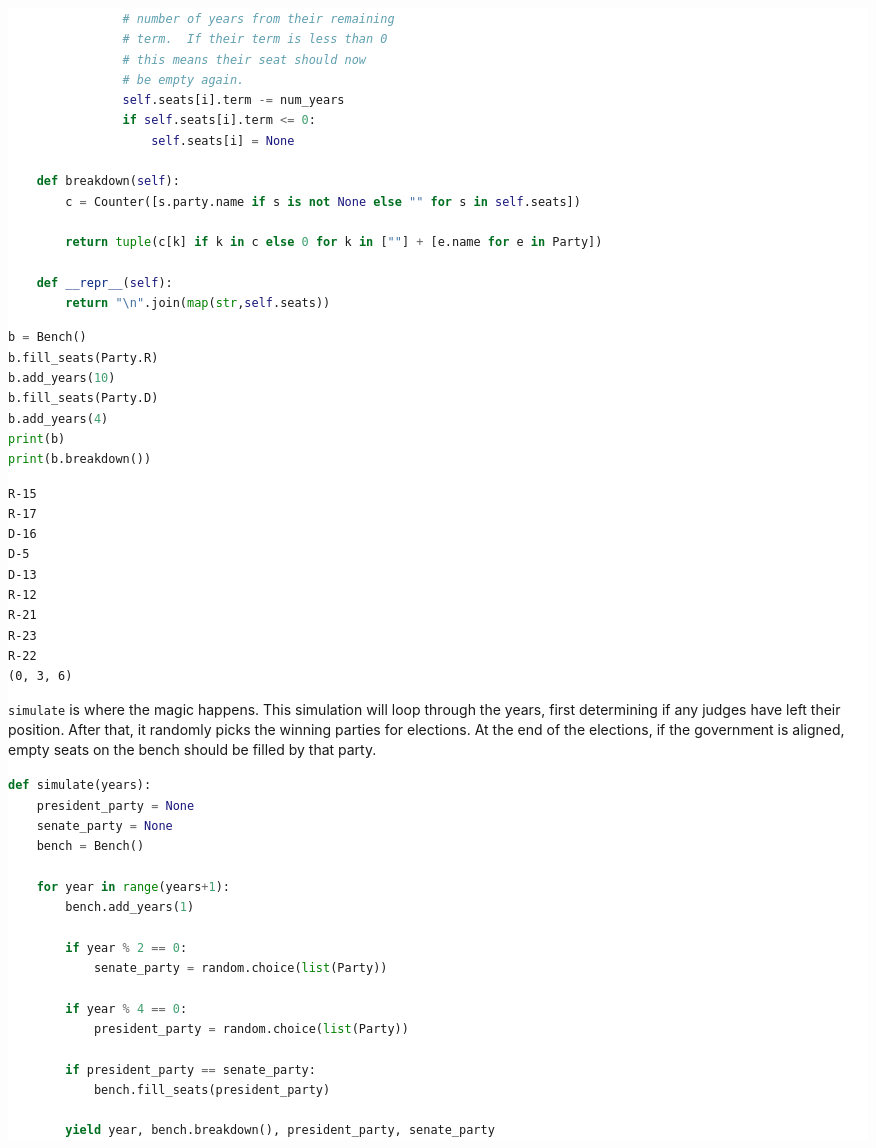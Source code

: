 ```python
                # number of years from their remaining
                # term.  If their term is less than 0
                # this means their seat should now
                # be empty again.
                self.seats[i].term -= num_years
                if self.seats[i].term <= 0:
                    self.seats[i] = None
    
    def breakdown(self):
        c = Counter([s.party.name if s is not None else "" for s in self.seats])

        return tuple(c[k] if k in c else 0 for k in [""] + [e.name for e in Party])
    
    def __repr__(self):
        return "\n".join(map(str,self.seats))
```


```python
b = Bench()
b.fill_seats(Party.R)
b.add_years(10)
b.fill_seats(Party.D)
b.add_years(4)
print(b)
print(b.breakdown())
```

    R-15
    R-17
    D-16
    D-5
    D-13
    R-12
    R-21
    R-23
    R-22
    (0, 3, 6)


`simulate` is where the magic happens.  This simulation will loop through the years, first determining if any judges have left their position.  After that, it randomly picks the winning parties for elections.  At the end of the elections, if the government is aligned, empty seats on the bench should be filled by that party.


```python
def simulate(years):
    president_party = None
    senate_party = None
    bench = Bench()
        
    for year in range(years+1):
        bench.add_years(1)
        
        if year % 2 == 0:
            senate_party = random.choice(list(Party))
        
        if year % 4 == 0:
            president_party = random.choice(list(Party))
        
        if president_party == senate_party:
            bench.fill_seats(president_party)
        
        yield year, bench.breakdown(), president_party, senate_party
```
